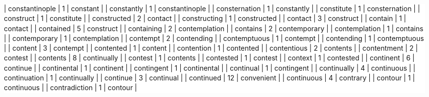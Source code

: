 | constantinople | 1 | constant |
| constantly | 1 | constantinople |
| consternation | 1 | constantly |
| constitute | 1 | consternation |
| construct | 1 | constitute |
| constructed | 2 | contact |
| constructing | 1 | constructed |
| contact | 3 | construct |
| contain | 1 | contact |
| contained | 5 | construct |
| containing | 2 | contemplation |
| contains | 2 | contemporary |
| contemplation | 1 | contains |
| contemporary | 1 | contemplation |
| contempt | 2 | contending |
| contemptuous | 1 | contempt |
| contending | 1 | contemptuous |
| content | 3 | contempt |
| contented | 1 | content |
| contention | 1 | contented |
| contentious | 2 | contents |
| contentment | 2 | contest |
| contents | 8 | continually |
| contest | 1 | contents |
| contested | 1 | contest |
| context | 1 | contested |
| continent | 6 | continue |
| continental | 1 | continent |
| contingent | 1 | continental |
| continual | 1 | contingent |
| continually | 4 | continuous |
| continuation | 1 | continually |
| continue | 3 | continual |
| continued | 12 | convenient |
| continuous | 4 | contrary |
| contour | 1 | continuous |
| contradiction | 1 | contour |